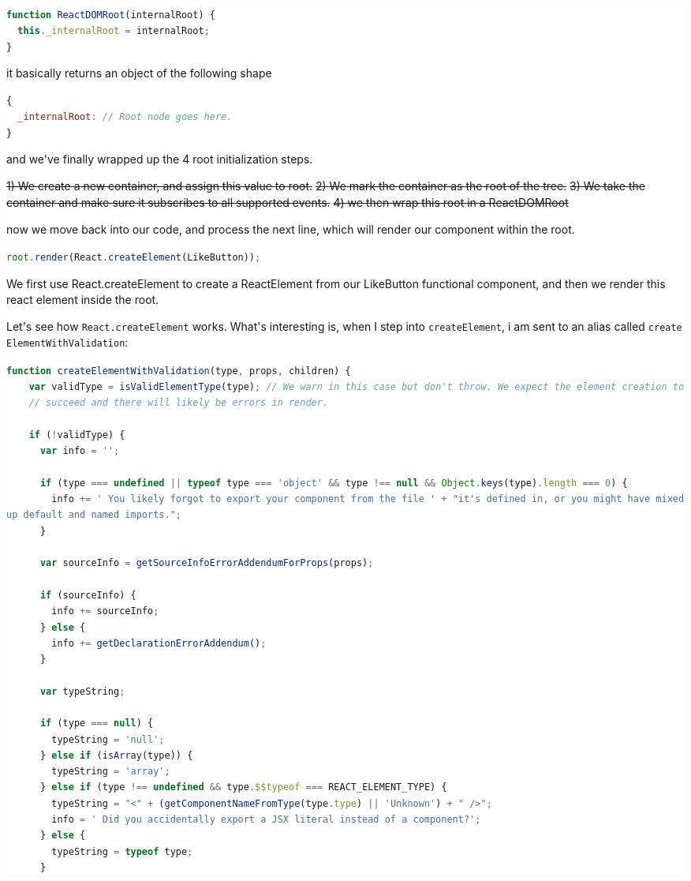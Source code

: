 ```js
function ReactDOMRoot(internalRoot) {
  this._internalRoot = internalRoot;
}
```
it basically returns an object of the following shape

```js
{
  _internalRoot: // Root node goes here.
}
```

and we've finally wrapped up the 4 root initialization steps.

~~1) We create a new container, and assign this value to root.~~
~~2) We mark the container as the root of the tree.~~
~~3) We take the container and make sure it subscribes to all supported events.~~
~~4) we then wrap this root in a ReactDOMRoot~~


now we move back into our code, and process the next line, which will render our component within the root.

```js
root.render(React.createElement(LikeButton));
```

We first use React.createElement to create a ReactElement from our LikeButton functional component, and then we render this react element inside the root.

Let's see how `React.createElement` works. What's interesting is, when I step into `createElement`, i am sent to an alias called `createElementWithValidation`:

```js
function createElementWithValidation(type, props, children) {
    var validType = isValidElementType(type); // We warn in this case but don't throw. We expect the element creation to
    // succeed and there will likely be errors in render.

    if (!validType) {
      var info = '';

      if (type === undefined || typeof type === 'object' && type !== null && Object.keys(type).length === 0) {
        info += ' You likely forgot to export your component from the file ' + "it's defined in, or you might have mixed up default and named imports.";
      }

      var sourceInfo = getSourceInfoErrorAddendumForProps(props);

      if (sourceInfo) {
        info += sourceInfo;
      } else {
        info += getDeclarationErrorAddendum();
      }

      var typeString;

      if (type === null) {
        typeString = 'null';
      } else if (isArray(type)) {
        typeString = 'array';
      } else if (type !== undefined && type.$$typeof === REACT_ELEMENT_TYPE) {
        typeString = "<" + (getComponentNameFromType(type.type) || 'Unknown') + " />";
        info = ' Did you accidentally export a JSX literal instead of a component?';
      } else {
        typeString = typeof type;
      }
```